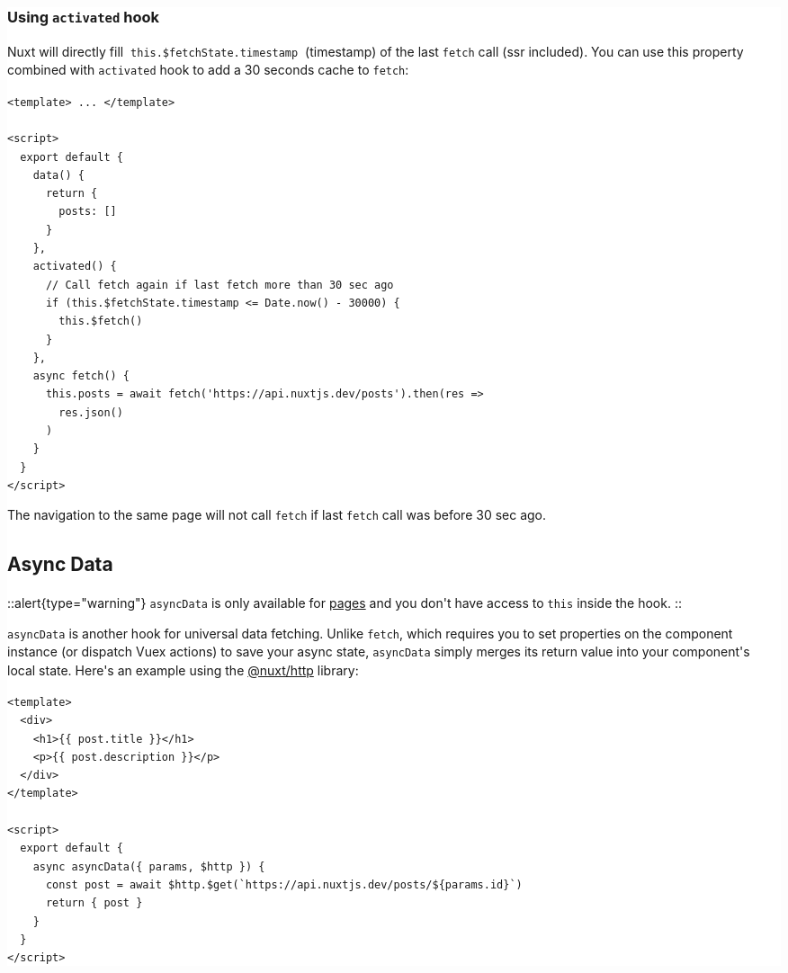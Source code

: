 ### Using `activated` hook

Nuxt will directly fill  `this.$fetchState.timestamp`  (timestamp) of the last `fetch` call (ssr included). You can use this property combined with `activated` hook to add a 30 seconds cache to `fetch`:

```html{}[pages/posts/_id.vue]
<template> ... </template>

<script>
  export default {
    data() {
      return {
        posts: []
      }
    },
    activated() {
      // Call fetch again if last fetch more than 30 sec ago
      if (this.$fetchState.timestamp <= Date.now() - 30000) {
        this.$fetch()
      }
    },
    async fetch() {
      this.posts = await fetch('https://api.nuxtjs.dev/posts').then(res =>
        res.json()
      )
    }
  }
</script>
```

The navigation to the same page will not call `fetch` if last `fetch` call was before 30 sec ago.

## Async Data

::alert{type="warning"}
`asyncData` is only available for [pages](/docs/directory-structure/pages) and you don't have access to `this` inside the hook.
::

`asyncData` is another hook for universal data fetching. Unlike `fetch`, which requires you to set properties on the component instance (or dispatch Vuex actions) to save your async state, `asyncData` simply merges its return value into your component's local state. Here's an example using the [@nuxt/http](https://http.nuxtjs.org/) library:

```html{}[pages/posts/_id.vue]
<template>
  <div>
    <h1>{{ post.title }}</h1>
    <p>{{ post.description }}</p>
  </div>
</template>

<script>
  export default {
    async asyncData({ params, $http }) {
      const post = await $http.$get(`https://api.nuxtjs.dev/posts/${params.id}`)
      return { post }
    }
  }
</script>
```
